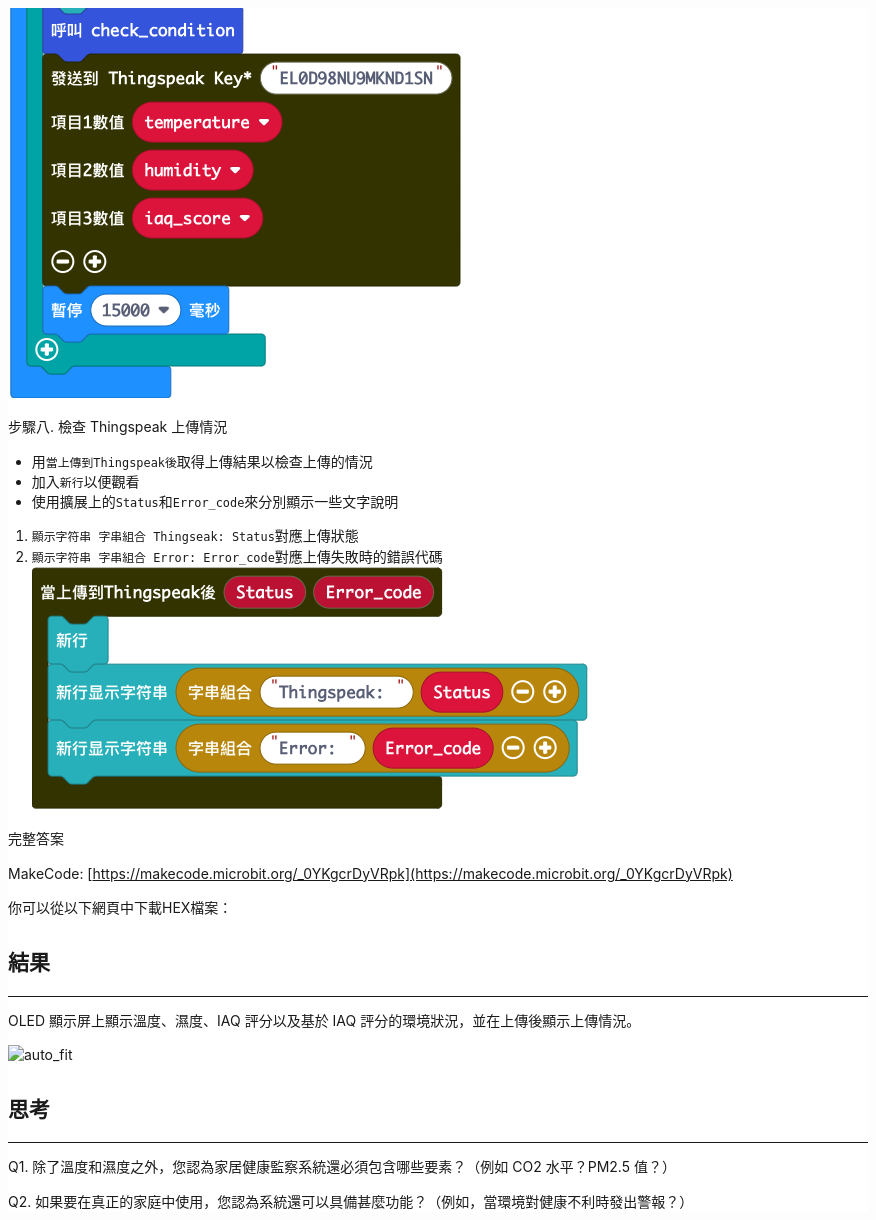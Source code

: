 ![pic_80](images/Case10/Case10_p9.png)<P>

<span id="subtitle">步驟八. 檢查 Thingspeak 上傳情況</span><P>
* 用`當上傳到Thingspeak後`取得上傳結果以檢查上傳的情況
* 加入`新行`以便觀看
* 使用擴展上的`Status`和`Error_code`來分別顯示一些文字說明
1. `顯示字符串 字串組合 Thingseak: Status`對應上傳狀態
2. `顯示字符串 字串組合 Error: Error_code`對應上傳失敗時的錯誤代碼
![pic_70](images/Case10/Case10_p10.png)<P>

<span id="subtitle">完整答案<BR><P>
MakeCode: [https://makecode.microbit.org/_0YKgcrDyVRpk](https://makecode.microbit.org/_0YKgcrDyVRpk)<BR><P>
你可以從以下網頁中下載HEX檔案：<BR>
<iframe src="https://makecode.microbit.org/#pub:_0YKgcrDyVRpk" width="100%" height="500" frameborder="0"></iframe>


## 結果
<HR>

OLED 顯示屏上顯示溫度、濕度、IAQ 評分以及基於 IAQ 評分的環境狀況，並在上傳後顯示上傳情況。<BR><P>
![auto_fit](images/Case10/Case10_result.gif)<P>


## 思考
<HR>


Q1. 除了溫度和濕度之外，您認為家居健康監察系統還必須包含哪些要素？（例如 CO2 水平？PM2.5 值？）<BR><P>

Q2. 如果要在真正的家庭中使用，您認為系統還可以具備甚麼功能？（例如，當環境對健康不利時發出警報？）<BR><P>
